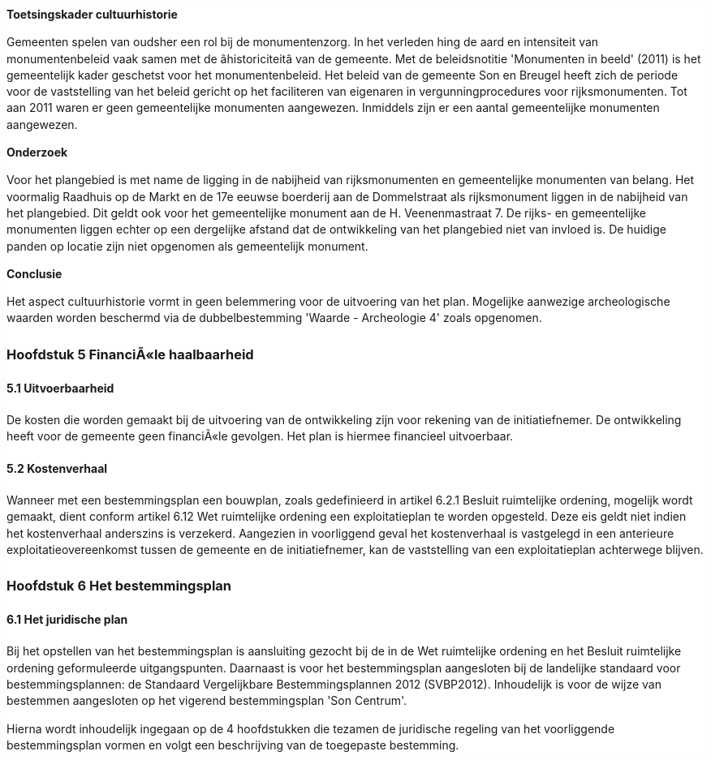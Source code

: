 **Toetsingskader cultuurhistorie**

Gemeenten spelen van oudsher een rol bij de monumentenzorg. In het verleden hing de aard en intensiteit van monumentenbeleid vaak samen met de âhistoriciteitâ van de gemeente. Met de beleidsnotitie 'Monumenten in beeld' (2011\) is het gemeentelijk kader geschetst voor het monumentenbeleid. Het beleid van de gemeente Son en Breugel heeft zich de periode voor de vaststelling van het beleid gericht op het faciliteren van eigenaren in vergunningprocedures voor rijksmonumenten. Tot aan 2011 waren er geen gemeentelijke monumenten aangewezen. Inmiddels zijn er een aantal gemeentelijke monumenten aangewezen.

**Onderzoek**

Voor het plangebied is met name de ligging in de nabijheid van rijksmonumenten en gemeentelijke monumenten van belang. Het voormalig Raadhuis op de Markt en de 17e eeuwse boerderij aan de Dommelstraat als rijksmonument liggen in de nabijheid van het plangebied. Dit geldt ook voor het gemeentelijke monument aan de H. Veenenmastraat 7\. De rijks\- en gemeentelijke monumenten liggen echter op een dergelijke afstand dat de ontwikkeling van het plangebied niet van invloed is. De huidige panden op locatie zijn niet opgenomen als gemeentelijk monument.

**Conclusie**

Het aspect cultuurhistorie vormt in geen belemmering voor de uitvoering van het plan. Mogelijke aanwezige archeologische waarden worden beschermd via de dubbelbestemming 'Waarde \- Archeologie 4' zoals opgenomen.

### Hoofdstuk 5 FinanciÃ«le haalbaarheid

#### 5\.1 Uitvoerbaarheid

De kosten die worden gemaakt bij de uitvoering van de ontwikkeling zijn voor rekening van de initiatiefnemer. De ontwikkeling heeft voor de gemeente geen financiÃ«le gevolgen. Het plan is hiermee financieel uitvoerbaar.

#### 5\.2 Kostenverhaal

Wanneer met een bestemmingsplan een bouwplan, zoals gedefinieerd in artikel 6\.2\.1 Besluit ruimtelijke ordening, mogelijk wordt gemaakt, dient conform artikel 6\.12 Wet ruimtelijke ordening een exploitatieplan te worden opgesteld. Deze eis geldt niet indien het kostenverhaal anderszins is verzekerd. Aangezien in voorliggend geval het kostenverhaal is vastgelegd in een anterieure exploitatieovereenkomst tussen de gemeente en de initiatiefnemer, kan de vaststelling van een exploitatieplan achterwege blijven.

### Hoofdstuk 6 Het bestemmingsplan

#### 6\.1 Het juridische plan

Bij het opstellen van het bestemmingsplan is aansluiting gezocht bij de in de Wet ruimtelijke ordening en het Besluit ruimtelijke ordening geformuleerde uitgangspunten. Daarnaast is voor het bestemmingsplan aangesloten bij de landelijke standaard voor bestemmingsplannen: de Standaard Vergelijkbare Bestemmingsplannen 2012 (SVBP2012\). Inhoudelijk is voor de wijze van bestemmen aangesloten op het vigerend bestemmingsplan 'Son Centrum'.

Hierna wordt inhoudelijk ingegaan op de 4 hoofdstukken die tezamen de juridische regeling van het voorliggende bestemmingsplan vormen en volgt een beschrijving van de toegepaste bestemming.
